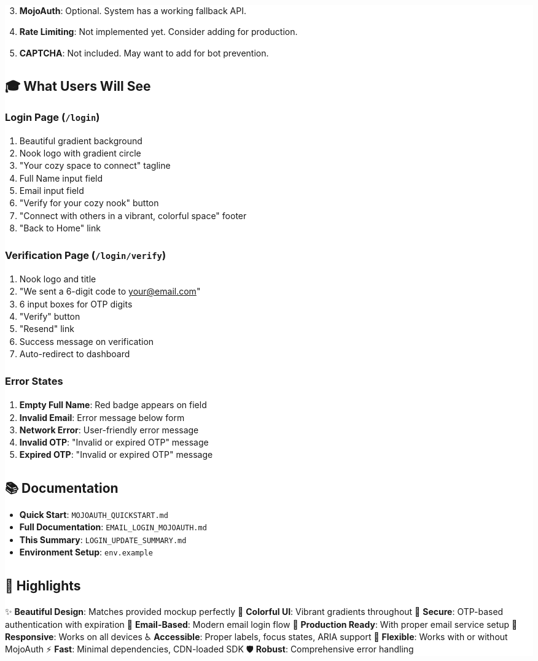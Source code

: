 3. **MojoAuth**: Optional. System has a working fallback API.

4. **Rate Limiting**: Not implemented yet. Consider adding for production.

5. **CAPTCHA**: Not included. May want to add for bot prevention.

## 🎓 What Users Will See

### Login Page (`/login`)
1. Beautiful gradient background
2. Nook logo with gradient circle
3. "Your cozy space to connect" tagline
4. Full Name input field
5. Email input field
6. "Verify for your cozy nook" button
7. "Connect with others in a vibrant, colorful space" footer
8. "Back to Home" link

### Verification Page (`/login/verify`)
1. Nook logo and title
2. "We sent a 6-digit code to your@email.com"
3. 6 input boxes for OTP digits
4. "Verify" button
5. "Resend" link
6. Success message on verification
7. Auto-redirect to dashboard

### Error States
1. **Empty Full Name**: Red badge appears on field
2. **Invalid Email**: Error message below form
3. **Network Error**: User-friendly error message
4. **Invalid OTP**: "Invalid or expired OTP" message
5. **Expired OTP**: "Invalid or expired OTP" message

## 📚 Documentation

- **Quick Start**: `MOJOAUTH_QUICKSTART.md`
- **Full Documentation**: `EMAIL_LOGIN_MOJOAUTH.md`
- **This Summary**: `LOGIN_UPDATE_SUMMARY.md`
- **Environment Setup**: `env.example`

## 🌟 Highlights

✨ **Beautiful Design**: Matches provided mockup perfectly
🎨 **Colorful UI**: Vibrant gradients throughout
🔐 **Secure**: OTP-based authentication with expiration
📧 **Email-Based**: Modern email login flow
🚀 **Production Ready**: With proper email service setup
📱 **Responsive**: Works on all devices
♿ **Accessible**: Proper labels, focus states, ARIA support
🔄 **Flexible**: Works with or without MojoAuth
⚡ **Fast**: Minimal dependencies, CDN-loaded SDK
🛡️ **Robust**: Comprehensive error handling
